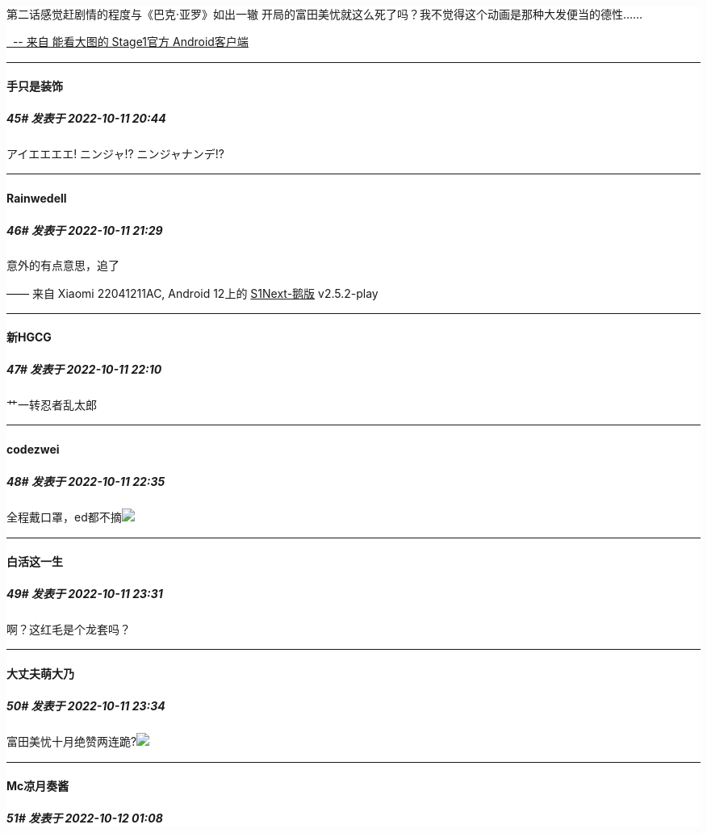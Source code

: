 第二话感觉赶剧情的程度与《巴克·亚罗》如出一辙
开局的富田美忧就这么死了吗？我不觉得这个动画是那种大发便当的德性……

[  -- 来自 能看大图的 Stage1官方 Android客户端](https://www.coolapk.com/apk/140634)

*****

####  手只是装饰  
##### 45#       发表于 2022-10-11 20:44

アイエエエエ! ニンジャ!? ニンジャナンデ!?

*****

####  Rainwedell  
##### 46#       发表于 2022-10-11 21:29

意外的有点意思，追了

—— 来自 Xiaomi 22041211AC, Android 12上的 [S1Next-鹅版](https://github.com/ykrank/S1-Next/releases) v2.5.2-play

*****

####  新HGCG  
##### 47#       发表于 2022-10-11 22:10

艹一转忍者乱太郎

*****

####  codezwei  
##### 48#       发表于 2022-10-11 22:35

全程戴口罩，ed都不摘<img src="https://static.saraba1st.com/image/smiley/face2017/049.png" referrerpolicy="no-referrer">

*****

####  白活这一生  
##### 49#       发表于 2022-10-11 23:31

啊？这红毛是个龙套吗？

*****

####  大丈夫萌大乃  
##### 50#       发表于 2022-10-11 23:34

富田美忧十月绝赞两连跪?<img src="https://static.saraba1st.com/image/smiley/face2017/067.png" referrerpolicy="no-referrer">

*****

####  Mc凉月奏酱  
##### 51#       发表于 2022-10-12 01:08
